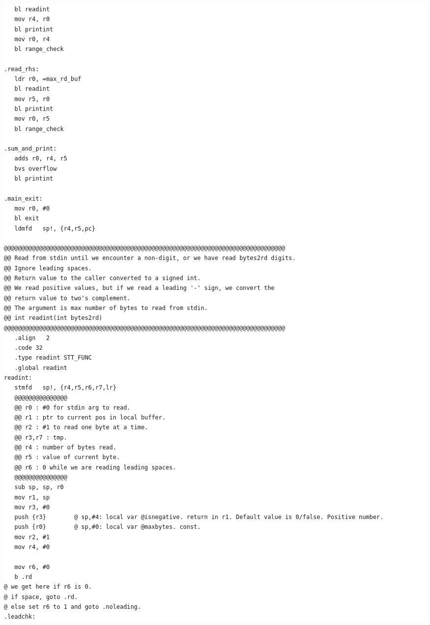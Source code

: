 ```
   bl readint
   mov r4, r0
   bl printint
   mov r0, r4
   bl range_check

.read_rhs:
   ldr r0, =max_rd_buf
   bl readint
   mov r5, r0
   bl printint
   mov r0, r5
   bl range_check

.sum_and_print:
   adds r0, r4, r5
   bvs overflow
   bl printint

.main_exit:
   mov r0, #0
   bl exit
   ldmfd   sp!, {r4,r5,pc}

@@@@@@@@@@@@@@@@@@@@@@@@@@@@@@@@@@@@@@@@@@@@@@@@@@@@@@@@@@@@@@@@@@@@@@@@@@@@@@@@
@@ Read from stdin until we encounter a non-digit, or we have read bytes2rd digits.
@@ Ignore leading spaces.
@@ Return value to the caller converted to a signed int.
@@ We read positive values, but if we read a leading '-' sign, we convert the
@@ return value to two's complement.
@@ The argument is max number of bytes to read from stdin.
@@ int readint(int bytes2rd)
@@@@@@@@@@@@@@@@@@@@@@@@@@@@@@@@@@@@@@@@@@@@@@@@@@@@@@@@@@@@@@@@@@@@@@@@@@@@@@@@
   .align   2
   .code 32
   .type readint STT_FUNC
   .global readint
readint:
   stmfd   sp!, {r4,r5,r6,r7,lr}
   @@@@@@@@@@@@@@@
   @@ r0 : #0 for stdin arg to read.
   @@ r1 : ptr to current pos in local buffer.
   @@ r2 : #1 to read one byte at a time.
   @@ r3,r7 : tmp.
   @@ r4 : number of bytes read.
   @@ r5 : value of current byte.
   @@ r6 : 0 while we are reading leading spaces.
   @@@@@@@@@@@@@@@
   sub sp, sp, r0
   mov r1, sp
   mov r3, #0
   push {r3}        @ sp,#4: local var @isnegative. return in r1. Default value is 0/false. Positive number.
   push {r0}        @ sp,#0: local var @maxbytes. const.
   mov r2, #1
   mov r4, #0

   mov r6, #0
   b .rd
@ we get here if r6 is 0.
@ if space, goto .rd.
@ else set r6 to 1 and goto .noleading.
.leadchk:
```